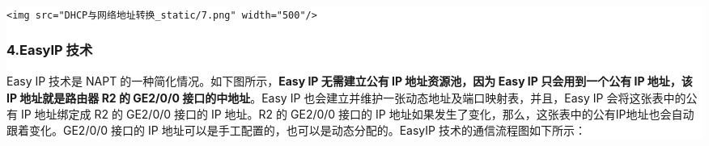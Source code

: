     <img src="DHCP与网络地址转换_static/7.png" width="500"/>
</div><p>

### 4.EasyIP 技术

Easy IP 技术是 NAPT 的一种简化情况。如下图所示，**Easy IP 无需建立公有 IP 地址资源池，因为 Easy IP 只会用到一个公有 IP 地址，该 IP 地址就是路由器 R2 的 GE2/0/0 接口的中地址**。Easy IP 也会建立并维护一张动态地址及端口映射表，并且，Easy IP 会将这张表中的公有 IP 地址绑定成 R2 的 GE2/0/0 接口的 IP 地址。R2 的 GE2/0/0 接口的 IP 地址如果发生了变化，那么，这张表中的公有IP地址也会自动跟着变化。GE2/0/0 接口的 IP 地址可以是手工配置的，也可以是动态分配的。EasyIP 技术的通信流程图如下所示：

<div align="center">